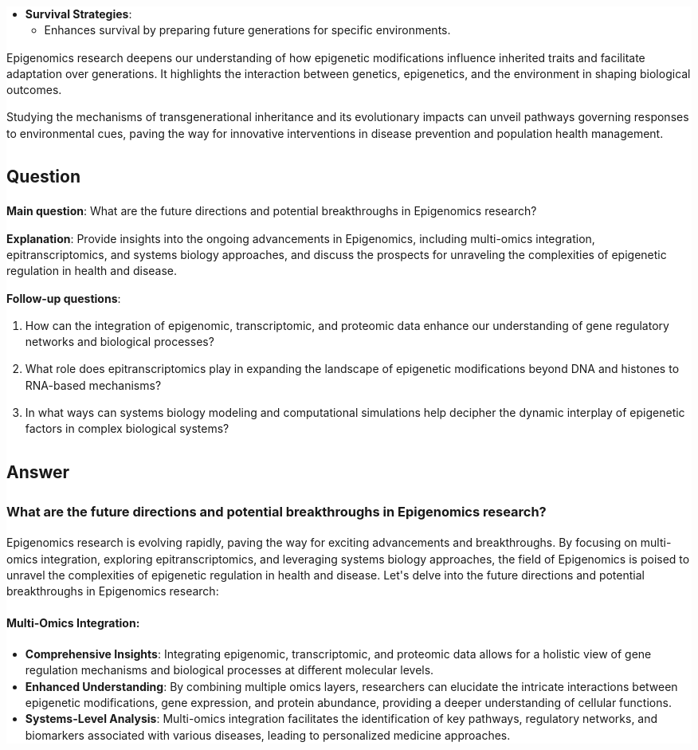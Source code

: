 - **Survival Strategies**:
  - Enhances survival by preparing future generations for specific environments.

Epigenomics research deepens our understanding of how epigenetic modifications influence inherited traits and facilitate adaptation over generations. It highlights the interaction between genetics, epigenetics, and the environment in shaping biological outcomes.

Studying the mechanisms of transgenerational inheritance and its evolutionary impacts can unveil pathways governing responses to environmental cues, paving the way for innovative interventions in disease prevention and population health management.

## Question
**Main question**: What are the future directions and potential breakthroughs in Epigenomics research?

**Explanation**: Provide insights into the ongoing advancements in Epigenomics, including multi-omics integration, epitranscriptomics, and systems biology approaches, and discuss the prospects for unraveling the complexities of epigenetic regulation in health and disease.

**Follow-up questions**:

1. How can the integration of epigenomic, transcriptomic, and proteomic data enhance our understanding of gene regulatory networks and biological processes?

2. What role does epitranscriptomics play in expanding the landscape of epigenetic modifications beyond DNA and histones to RNA-based mechanisms?

3. In what ways can systems biology modeling and computational simulations help decipher the dynamic interplay of epigenetic factors in complex biological systems?





## Answer

### What are the future directions and potential breakthroughs in Epigenomics research?

Epigenomics research is evolving rapidly, paving the way for exciting advancements and breakthroughs. By focusing on multi-omics integration, exploring epitranscriptomics, and leveraging systems biology approaches, the field of Epigenomics is poised to unravel the complexities of epigenetic regulation in health and disease. Let's delve into the future directions and potential breakthroughs in Epigenomics research:

#### Multi-Omics Integration:
- **Comprehensive Insights**: Integrating epigenomic, transcriptomic, and proteomic data allows for a holistic view of gene regulation mechanisms and biological processes at different molecular levels.
- **Enhanced Understanding**: By combining multiple omics layers, researchers can elucidate the intricate interactions between epigenetic modifications, gene expression, and protein abundance, providing a deeper understanding of cellular functions.
- **Systems-Level Analysis**: Multi-omics integration facilitates the identification of key pathways, regulatory networks, and biomarkers associated with various diseases, leading to personalized medicine approaches.

